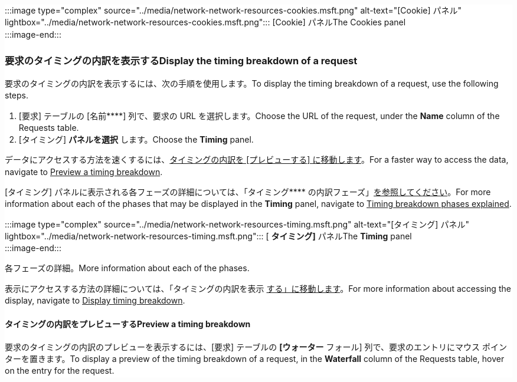   

  
  

:::image type="complex" source="../media/network-network-resources-cookies.msft.png" alt-text="[Cookie] パネル" lightbox="../media/network-network-resources-cookies.msft.png":::
   <span data-ttu-id="c9f1c-354">[Cookie] パネル</span><span class="sxs-lookup"><span data-stu-id="c9f1c-354">The Cookies panel</span></span>  
:::image-end:::  

### <a name="display-the-timing-breakdown-of-a-request"></a><span data-ttu-id="c9f1c-355">要求のタイミングの内訳を表示する</span><span class="sxs-lookup"><span data-stu-id="c9f1c-355">Display the timing breakdown of a request</span></span>  

<span data-ttu-id="c9f1c-356">要求のタイミングの内訳を表示するには、次の手順を使用します。</span><span class="sxs-lookup"><span data-stu-id="c9f1c-356">To display the timing breakdown of a request, use the following steps.</span></span>  

1.  <span data-ttu-id="c9f1c-357">[要求] テーブルの [名前\*\*\*\*] 列で、要求の URL を選択します。</span><span class="sxs-lookup"><span data-stu-id="c9f1c-357">Choose the URL of the request, under the **Name** column of the Requests table.</span></span>  
1.  <span data-ttu-id="c9f1c-358">[タイミング] **パネルを選択** します。</span><span class="sxs-lookup"><span data-stu-id="c9f1c-358">Choose the **Timing** panel.</span></span>  

<span data-ttu-id="c9f1c-359">データにアクセスする方法を速くするには、[タイミングの内訳を [プレビューする] に移動します](#preview-a-timing-breakdown)。</span><span class="sxs-lookup"><span data-stu-id="c9f1c-359">For a faster way to access the data, navigate to [Preview a timing breakdown](#preview-a-timing-breakdown).</span></span>  

<span data-ttu-id="c9f1c-360">[タイミング] パネルに表示される各フェーズの詳細については、「タイミング\*\*\*\* の内訳フェーズ」[を参照してください](#timing-breakdown-phases-explained)。</span><span class="sxs-lookup"><span data-stu-id="c9f1c-360">For more information about each of the phases that may be displayed in the **Timing** panel, navigate to [Timing breakdown phases explained](#timing-breakdown-phases-explained).</span></span>  

:::image type="complex" source="../media/network-network-resources-timing.msft.png" alt-text="[タイミング] パネル" lightbox="../media/network-network-resources-timing.msft.png":::
   <span data-ttu-id="c9f1c-362">[ **タイミング]** パネル</span><span class="sxs-lookup"><span data-stu-id="c9f1c-362">The **Timing** panel</span></span>  
:::image-end:::  

<span data-ttu-id="c9f1c-363">各フェーズの詳細。</span><span class="sxs-lookup"><span data-stu-id="c9f1c-363">More information about each of the phases.</span></span>  

<span data-ttu-id="c9f1c-364">表示にアクセスする方法の詳細については、「タイミングの内訳を表示 [する」に移動します](#display-the-timing-breakdown-of-a-request)。</span><span class="sxs-lookup"><span data-stu-id="c9f1c-364">For more information about accessing the display, navigate to [Display timing breakdown](#display-the-timing-breakdown-of-a-request).</span></span>  

#### <a name="preview-a-timing-breakdown"></a><span data-ttu-id="c9f1c-365">タイミングの内訳をプレビューする</span><span class="sxs-lookup"><span data-stu-id="c9f1c-365">Preview a timing breakdown</span></span>  

<span data-ttu-id="c9f1c-366">要求のタイミングの内訳のプレビューを表示するには、[要求] テーブルの **[ウォーター** フォール] 列で、要求のエントリにマウス ポインターを置きます。</span><span class="sxs-lookup"><span data-stu-id="c9f1c-366">To display a preview of the timing breakdown of a request, in the **Waterfall** column of the Requests table, hover on the entry for the request.</span></span>  
